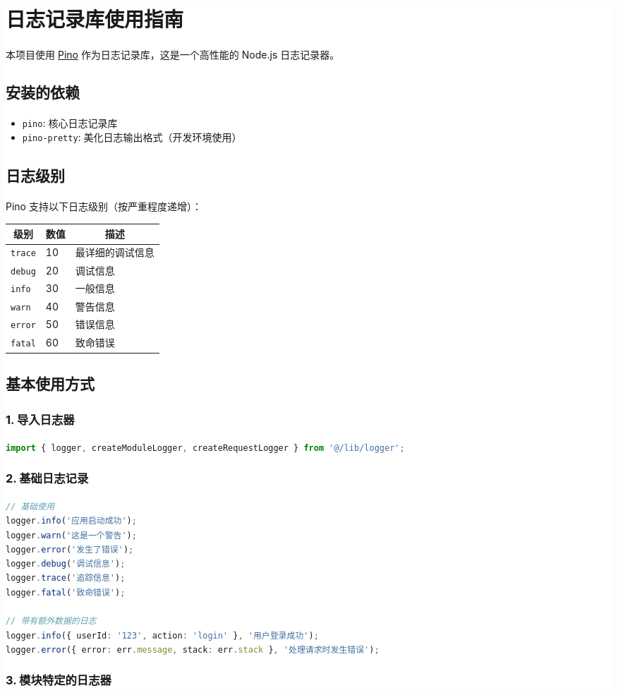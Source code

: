 # 日志记录库使用指南

本项目使用 [Pino](https://github.com/pinojs/pino) 作为日志记录库，这是一个高性能的 Node.js 日志记录器。

## 安装的依赖

- `pino`: 核心日志记录库
- `pino-pretty`: 美化日志输出格式（开发环境使用）

## 日志级别

Pino 支持以下日志级别（按严重程度递增）：

| 级别 | 数值 | 描述 |
|------|------|------|
| `trace` | 10 | 最详细的调试信息 |
| `debug` | 20 | 调试信息 |
| `info` | 30 | 一般信息 |
| `warn` | 40 | 警告信息 |
| `error` | 50 | 错误信息 |
| `fatal` | 60 | 致命错误 |

## 基本使用方式

### 1. 导入日志器

```typescript
import { logger, createModuleLogger, createRequestLogger } from '@/lib/logger';
```

### 2. 基础日志记录

```typescript
// 基础使用
logger.info('应用启动成功');
logger.warn('这是一个警告');
logger.error('发生了错误');
logger.debug('调试信息');
logger.trace('追踪信息');
logger.fatal('致命错误');

// 带有额外数据的日志
logger.info({ userId: '123', action: 'login' }, '用户登录成功');
logger.error({ error: err.message, stack: err.stack }, '处理请求时发生错误');
```

### 3. 模块特定的日志器
